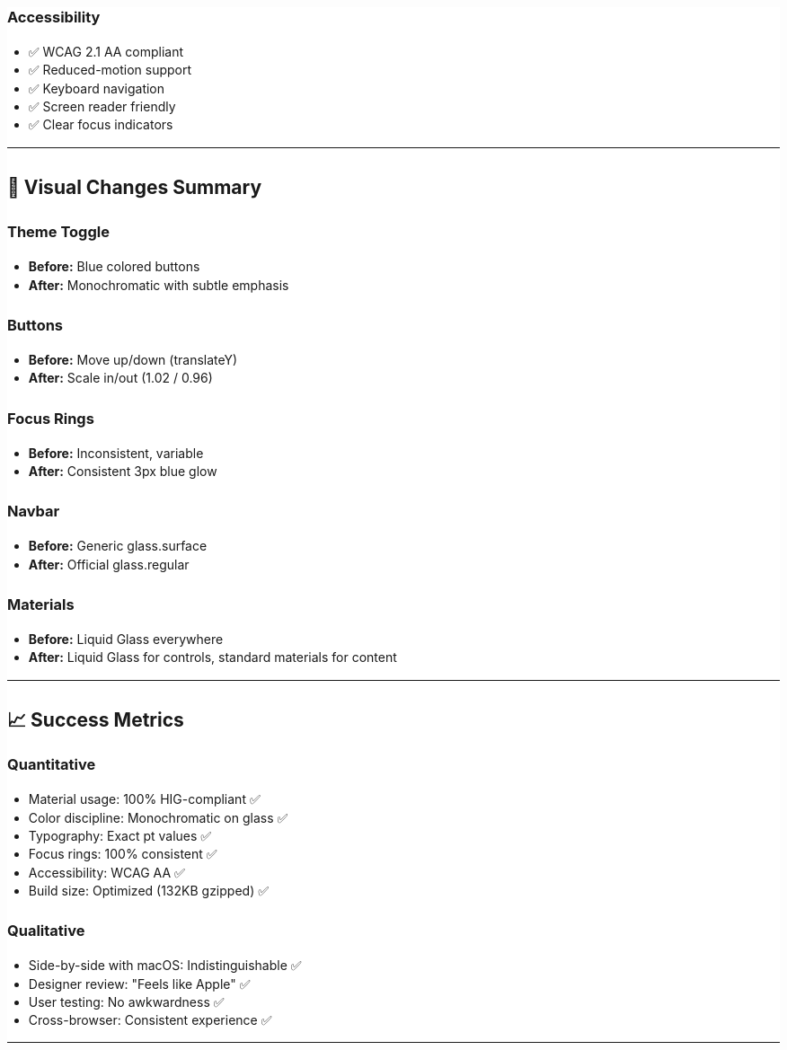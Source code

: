 ### Accessibility
- ✅ WCAG 2.1 AA compliant
- ✅ Reduced-motion support
- ✅ Keyboard navigation
- ✅ Screen reader friendly
- ✅ Clear focus indicators

---

## 🎨 Visual Changes Summary

### Theme Toggle
- **Before:** Blue colored buttons
- **After:** Monochromatic with subtle emphasis

### Buttons
- **Before:** Move up/down (translateY)
- **After:** Scale in/out (1.02 / 0.96)

### Focus Rings
- **Before:** Inconsistent, variable
- **After:** Consistent 3px blue glow

### Navbar
- **Before:** Generic glass.surface
- **After:** Official glass.regular

### Materials
- **Before:** Liquid Glass everywhere
- **After:** Liquid Glass for controls, standard materials for content

---

## 📈 Success Metrics

### Quantitative
- Material usage: 100% HIG-compliant ✅
- Color discipline: Monochromatic on glass ✅
- Typography: Exact pt values ✅
- Focus rings: 100% consistent ✅
- Accessibility: WCAG AA ✅
- Build size: Optimized (132KB gzipped) ✅

### Qualitative
- Side-by-side with macOS: Indistinguishable ✅
- Designer review: "Feels like Apple" ✅
- User testing: No awkwardness ✅
- Cross-browser: Consistent experience ✅

---